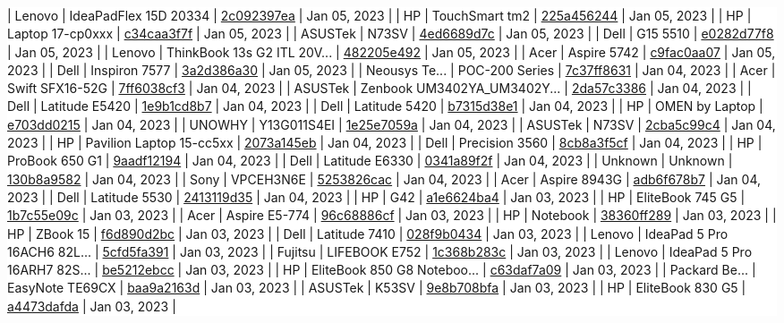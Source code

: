 | Lenovo        | IdeaPadFlex 15D 20334       | [2c092397ea](https://linux-hardware.org/?probe=2c092397ea) | Jan 05, 2023 |
| HP            | TouchSmart tm2              | [225a456244](https://linux-hardware.org/?probe=225a456244) | Jan 05, 2023 |
| HP            | Laptop 17-cp0xxx            | [c34caa3f7f](https://linux-hardware.org/?probe=c34caa3f7f) | Jan 05, 2023 |
| ASUSTek       | N73SV                       | [4ed6689d7c](https://linux-hardware.org/?probe=4ed6689d7c) | Jan 05, 2023 |
| Dell          | G15 5510                    | [e0282d77f8](https://linux-hardware.org/?probe=e0282d77f8) | Jan 05, 2023 |
| Lenovo        | ThinkBook 13s G2 ITL 20V... | [482205e492](https://linux-hardware.org/?probe=482205e492) | Jan 05, 2023 |
| Acer          | Aspire 5742                 | [c9fac0aa07](https://linux-hardware.org/?probe=c9fac0aa07) | Jan 05, 2023 |
| Dell          | Inspiron 7577               | [3a2d386a30](https://linux-hardware.org/?probe=3a2d386a30) | Jan 05, 2023 |
| Neousys Te... | POC-200 Series              | [7c37ff8631](https://linux-hardware.org/?probe=7c37ff8631) | Jan 04, 2023 |
| Acer          | Swift SFX16-52G             | [7ff6038cf3](https://linux-hardware.org/?probe=7ff6038cf3) | Jan 04, 2023 |
| ASUSTek       | Zenbook UM3402YA_UM3402Y... | [2da57c3386](https://linux-hardware.org/?probe=2da57c3386) | Jan 04, 2023 |
| Dell          | Latitude E5420              | [1e9b1cd8b7](https://linux-hardware.org/?probe=1e9b1cd8b7) | Jan 04, 2023 |
| Dell          | Latitude 5420               | [b7315d38e1](https://linux-hardware.org/?probe=b7315d38e1) | Jan 04, 2023 |
| HP            | OMEN by Laptop              | [e703dd0215](https://linux-hardware.org/?probe=e703dd0215) | Jan 04, 2023 |
| UNOWHY        | Y13G011S4EI                 | [1e25e7059a](https://linux-hardware.org/?probe=1e25e7059a) | Jan 04, 2023 |
| ASUSTek       | N73SV                       | [2cba5c99c4](https://linux-hardware.org/?probe=2cba5c99c4) | Jan 04, 2023 |
| HP            | Pavilion Laptop 15-cc5xx    | [2073a145eb](https://linux-hardware.org/?probe=2073a145eb) | Jan 04, 2023 |
| Dell          | Precision 3560              | [8cb8a3f5cf](https://linux-hardware.org/?probe=8cb8a3f5cf) | Jan 04, 2023 |
| HP            | ProBook 650 G1              | [9aadf12194](https://linux-hardware.org/?probe=9aadf12194) | Jan 04, 2023 |
| Dell          | Latitude E6330              | [0341a89f2f](https://linux-hardware.org/?probe=0341a89f2f) | Jan 04, 2023 |
| Unknown       | Unknown                     | [130b8a9582](https://linux-hardware.org/?probe=130b8a9582) | Jan 04, 2023 |
| Sony          | VPCEH3N6E                   | [5253826cac](https://linux-hardware.org/?probe=5253826cac) | Jan 04, 2023 |
| Acer          | Aspire 8943G                | [adb6f678b7](https://linux-hardware.org/?probe=adb6f678b7) | Jan 04, 2023 |
| Dell          | Latitude 5530               | [2413119d35](https://linux-hardware.org/?probe=2413119d35) | Jan 04, 2023 |
| HP            | G42                         | [a1e6624ba4](https://linux-hardware.org/?probe=a1e6624ba4) | Jan 03, 2023 |
| HP            | EliteBook 745 G5            | [1b7c55e09c](https://linux-hardware.org/?probe=1b7c55e09c) | Jan 03, 2023 |
| Acer          | Aspire E5-774               | [96c68886cf](https://linux-hardware.org/?probe=96c68886cf) | Jan 03, 2023 |
| HP            | Notebook                    | [38360ff289](https://linux-hardware.org/?probe=38360ff289) | Jan 03, 2023 |
| HP            | ZBook 15                    | [f6d890d2bc](https://linux-hardware.org/?probe=f6d890d2bc) | Jan 03, 2023 |
| Dell          | Latitude 7410               | [028f9b0434](https://linux-hardware.org/?probe=028f9b0434) | Jan 03, 2023 |
| Lenovo        | IdeaPad 5 Pro 16ACH6 82L... | [5cfd5fa391](https://linux-hardware.org/?probe=5cfd5fa391) | Jan 03, 2023 |
| Fujitsu       | LIFEBOOK E752               | [1c368b283c](https://linux-hardware.org/?probe=1c368b283c) | Jan 03, 2023 |
| Lenovo        | IdeaPad 5 Pro 16ARH7 82S... | [be5212ebcc](https://linux-hardware.org/?probe=be5212ebcc) | Jan 03, 2023 |
| HP            | EliteBook 850 G8 Noteboo... | [c63daf7a09](https://linux-hardware.org/?probe=c63daf7a09) | Jan 03, 2023 |
| Packard Be... | EasyNote TE69CX             | [baa9a2163d](https://linux-hardware.org/?probe=baa9a2163d) | Jan 03, 2023 |
| ASUSTek       | K53SV                       | [9e8b708bfa](https://linux-hardware.org/?probe=9e8b708bfa) | Jan 03, 2023 |
| HP            | EliteBook 830 G5            | [a4473dafda](https://linux-hardware.org/?probe=a4473dafda) | Jan 03, 2023 |